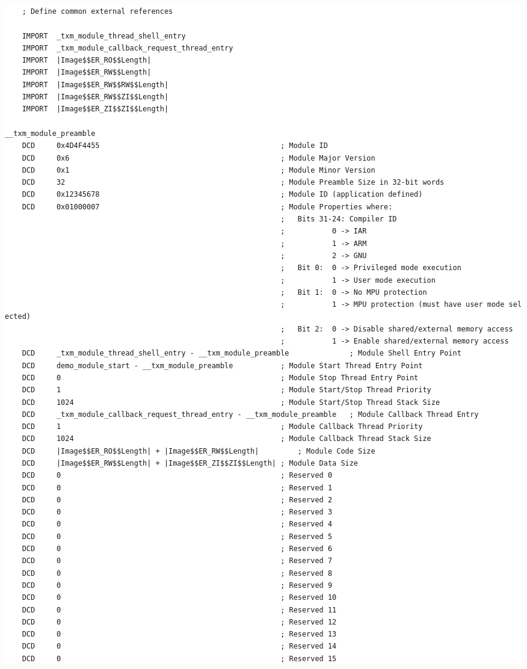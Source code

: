 ```armasm
    ; Define common external references

    IMPORT  _txm_module_thread_shell_entry
    IMPORT  _txm_module_callback_request_thread_entry
    IMPORT  |Image$$ER_RO$$Length|
    IMPORT  |Image$$ER_RW$$Length|
    IMPORT  |Image$$ER_RW$$RW$$Length|
    IMPORT  |Image$$ER_RW$$ZI$$Length|
    IMPORT  |Image$$ER_ZI$$ZI$$Length|

__txm_module_preamble
    DCD     0x4D4F4455                                          ; Module ID
    DCD     0x6                                                 ; Module Major Version
    DCD     0x1                                                 ; Module Minor Version
    DCD     32                                                  ; Module Preamble Size in 32-bit words
    DCD     0x12345678                                          ; Module ID (application defined)
    DCD     0x01000007                                          ; Module Properties where:
                                                                ;   Bits 31-24: Compiler ID
                                                                ;           0 -> IAR
                                                                ;           1 -> ARM
                                                                ;           2 -> GNU
                                                                ;   Bit 0:  0 -> Privileged mode execution
                                                                ;           1 -> User mode execution
                                                                ;   Bit 1:  0 -> No MPU protection
                                                                ;           1 -> MPU protection (must have user mode selected)
                                                                ;   Bit 2:  0 -> Disable shared/external memory access
                                                                ;           1 -> Enable shared/external memory access
    DCD     _txm_module_thread_shell_entry - __txm_module_preamble              ; Module Shell Entry Point
    DCD     demo_module_start - __txm_module_preamble           ; Module Start Thread Entry Point
    DCD     0                                                   ; Module Stop Thread Entry Point
    DCD     1                                                   ; Module Start/Stop Thread Priority
    DCD     1024                                                ; Module Start/Stop Thread Stack Size
    DCD     _txm_module_callback_request_thread_entry - __txm_module_preamble   ; Module Callback Thread Entry
    DCD     1                                                   ; Module Callback Thread Priority
    DCD     1024                                                ; Module Callback Thread Stack Size
    DCD     |Image$$ER_RO$$Length| + |Image$$ER_RW$$Length|         ; Module Code Size
    DCD     |Image$$ER_RW$$Length| + |Image$$ER_ZI$$ZI$$Length| ; Module Data Size
    DCD     0                                                   ; Reserved 0
    DCD     0                                                   ; Reserved 1
    DCD     0                                                   ; Reserved 2
    DCD     0                                                   ; Reserved 3
    DCD     0                                                   ; Reserved 4
    DCD     0                                                   ; Reserved 5
    DCD     0                                                   ; Reserved 6
    DCD     0                                                   ; Reserved 7
    DCD     0                                                   ; Reserved 8
    DCD     0                                                   ; Reserved 9
    DCD     0                                                   ; Reserved 10
    DCD     0                                                   ; Reserved 11
    DCD     0                                                   ; Reserved 12
    DCD     0                                                   ; Reserved 13
    DCD     0                                                   ; Reserved 14
    DCD     0                                                   ; Reserved 15

```